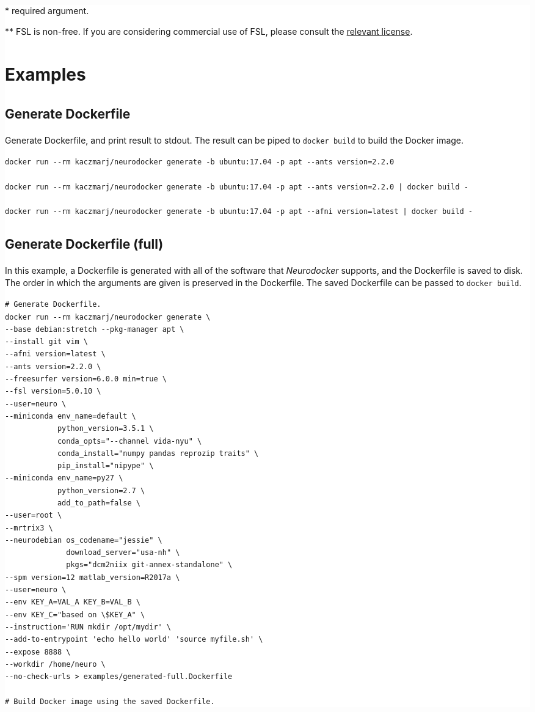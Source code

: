 
\* required argument.

** FSL is non-free. If you are considering commercial use of FSL, please consult the [relevant license](https://fsl.fmrib.ox.ac.uk/fsl/fslwiki/Licence).


# Examples

## Generate Dockerfile

Generate Dockerfile, and print result to stdout. The result can be piped to `docker build` to build the Docker image.

```shell
docker run --rm kaczmarj/neurodocker generate -b ubuntu:17.04 -p apt --ants version=2.2.0

docker run --rm kaczmarj/neurodocker generate -b ubuntu:17.04 -p apt --ants version=2.2.0 | docker build -

docker run --rm kaczmarj/neurodocker generate -b ubuntu:17.04 -p apt --afni version=latest | docker build -

```

## Generate Dockerfile (full)

In this example, a Dockerfile is generated with all of the software that _Neurodocker_ supports, and the Dockerfile is saved to disk. The order in which the arguments are given is preserved in the Dockerfile. The saved Dockerfile can be passed to `docker build`.

```shell
# Generate Dockerfile.
docker run --rm kaczmarj/neurodocker generate \
--base debian:stretch --pkg-manager apt \
--install git vim \
--afni version=latest \
--ants version=2.2.0 \
--freesurfer version=6.0.0 min=true \
--fsl version=5.0.10 \
--user=neuro \
--miniconda env_name=default \
            python_version=3.5.1 \
            conda_opts="--channel vida-nyu" \
            conda_install="numpy pandas reprozip traits" \
            pip_install="nipype" \
--miniconda env_name=py27 \
            python_version=2.7 \
            add_to_path=false \
--user=root \
--mrtrix3 \
--neurodebian os_codename="jessie" \
              download_server="usa-nh" \
              pkgs="dcm2niix git-annex-standalone" \
--spm version=12 matlab_version=R2017a \
--user=neuro \
--env KEY_A=VAL_A KEY_B=VAL_B \
--env KEY_C="based on \$KEY_A" \
--instruction='RUN mkdir /opt/mydir' \
--add-to-entrypoint 'echo hello world' 'source myfile.sh' \
--expose 8888 \
--workdir /home/neuro \
--no-check-urls > examples/generated-full.Dockerfile

# Build Docker image using the saved Dockerfile.
```